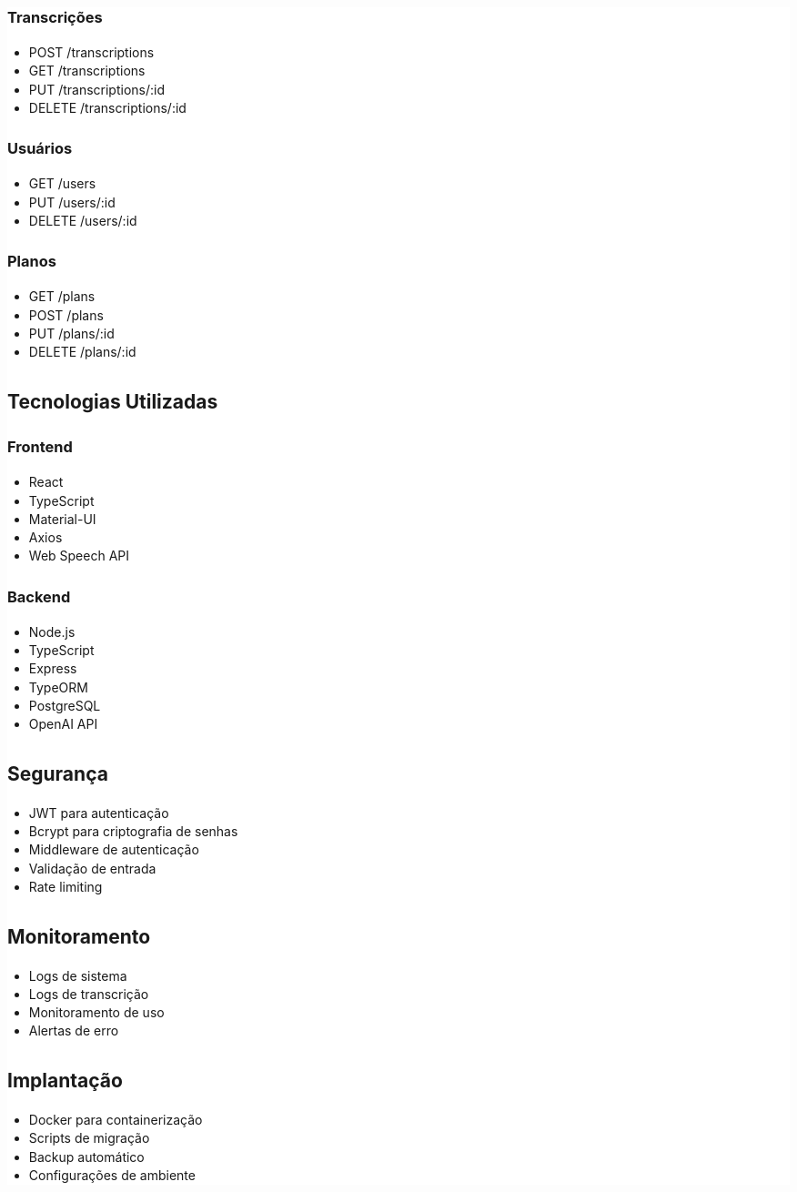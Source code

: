 ### Transcrições
- POST /transcriptions
- GET /transcriptions
- PUT /transcriptions/:id
- DELETE /transcriptions/:id

### Usuários
- GET /users
- PUT /users/:id
- DELETE /users/:id

### Planos
- GET /plans
- POST /plans
- PUT /plans/:id
- DELETE /plans/:id

## Tecnologias Utilizadas

### Frontend
- React
- TypeScript
- Material-UI
- Axios
- Web Speech API

### Backend
- Node.js
- TypeScript
- Express
- TypeORM
- PostgreSQL
- OpenAI API

## Segurança
- JWT para autenticação
- Bcrypt para criptografia de senhas
- Middleware de autenticação
- Validação de entrada
- Rate limiting

## Monitoramento
- Logs de sistema
- Logs de transcrição
- Monitoramento de uso
- Alertas de erro

## Implantação
- Docker para containerização
- Scripts de migração
- Backup automático
- Configurações de ambiente
